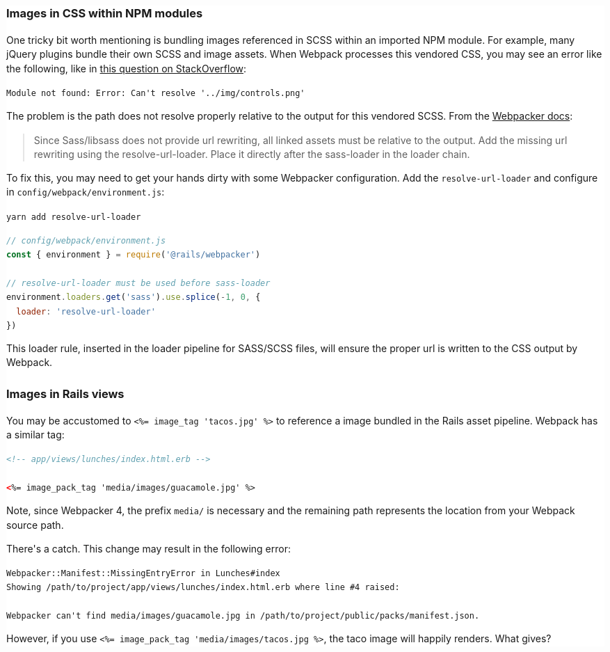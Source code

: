 ### Images in CSS within NPM modules

One tricky bit worth mentioning is bundling images referenced in SCSS within an imported NPM module. For example, many jQuery plugins bundle their own SCSS and image assets. When Webpack processes this vendored CSS, you may see an error like the following, like in [this question on StackOverflow](https://stackoverflow.com/questions/58727976/import-images-of-an-npm-package-with-webpacker-and-rails):

```
Module not found: Error: Can't resolve '../img/controls.png'
```
The problem is the path does not resolve properly relative to the output for this vendored SCSS. From the [Webpacker docs](https://github.com/rails/webpacker/blob/76b491750993fada8b0b0cc2546dfcfbc4aaae13/docs/css.md#resolve-url-loader):

> Since Sass/libsass does not provide url rewriting, all linked assets must be relative to the output. Add the missing url rewriting using the resolve-url-loader. Place it directly after the sass-loader in the loader chain.

To fix this, you may need to get your hands dirty with some Webpacker configuration. Add the `resolve-url-loader` and configure in `config/webpack/environment.js`:

```shell
yarn add resolve-url-loader
```
```javascript
// config/webpack/environment.js
const { environment } = require('@rails/webpacker')

// resolve-url-loader must be used before sass-loader
environment.loaders.get('sass').use.splice(-1, 0, {
  loader: 'resolve-url-loader'
})
```
This loader rule, inserted in the loader pipeline for SASS/SCSS files, will ensure the proper url is written to the CSS output by Webpack.

### Images in Rails views

You may be accustomed to `<%= image_tag 'tacos.jpg' %>` to reference a image bundled in the Rails asset pipeline. Webpack has a similar tag:

```html
<!-- app/views/lunches/index.html.erb -->

<%= image_pack_tag 'media/images/guacamole.jpg' %>
```
Note, since Webpacker 4, the prefix `media/` is necessary and the remaining path represents the location from your Webpack source path.

There's a catch. This change may result in the following error:

```
Webpacker::Manifest::MissingEntryError in Lunches#index
Showing /path/to/project/app/views/lunches/index.html.erb where line #4 raised:

Webpacker can't find media/images/guacamole.jpg in /path/to/project/public/packs/manifest.json.
```
However, if you use `<%= image_pack_tag 'media/images/tacos.jpg %>`, the taco image will happily renders. What gives?
